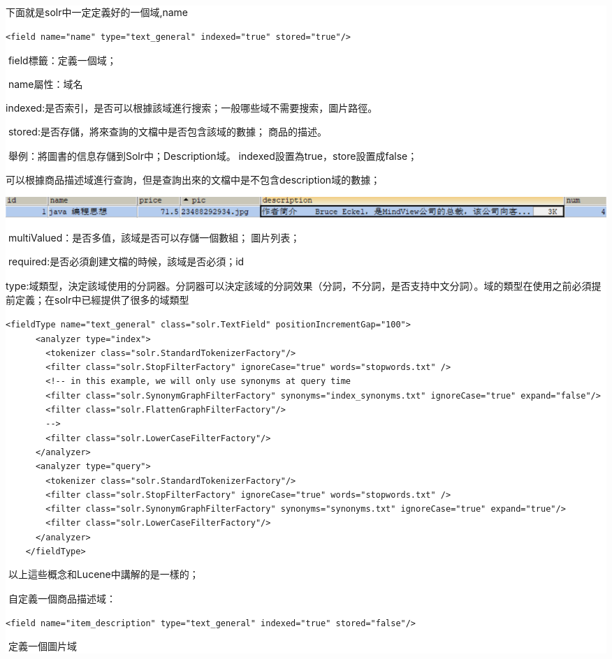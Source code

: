 下面就是solr中一定定義好的一個域,name

```
<field name="name" type="text_general" indexed="true" stored="true"/>
```

​	field標籤：定義一個域；

​	name屬性：域名

​	indexed:是否索引，是否可以根據該域進行搜索；一般哪些域不需要搜索，圖片路徑。

​	stored:是否存儲，將來查詢的文檔中是否包含該域的數據； 商品的描述。

​	舉例：將圖書的信息存儲到Solr中；Description域。 indexed設置為true，store設置成false；

​	可以根據商品描述域進行查詢，但是查詢出來的文檔中是不包含description域的數據；

![047](imgs/047.png)

​	multiValued：是否多值，該域是否可以存儲一個數組； 圖片列表；

​	required:是否必須創建文檔的時候，該域是否必須；id

​	type:域類型，決定該域使用的分詞器。分詞器可以決定該域的分詞效果（分詞，不分詞，是否支持中文分詞）。域的類型在使用之前必須提前定義；在solr中已經提供了很多的域類型

```
<fieldType name="text_general" class="solr.TextField" positionIncrementGap="100">
      <analyzer type="index">
        <tokenizer class="solr.StandardTokenizerFactory"/>
        <filter class="solr.StopFilterFactory" ignoreCase="true" words="stopwords.txt" />
        <!-- in this example, we will only use synonyms at query time
        <filter class="solr.SynonymGraphFilterFactory" synonyms="index_synonyms.txt" ignoreCase="true" expand="false"/>
        <filter class="solr.FlattenGraphFilterFactory"/>
        -->
        <filter class="solr.LowerCaseFilterFactory"/>
      </analyzer>
      <analyzer type="query">
        <tokenizer class="solr.StandardTokenizerFactory"/>
        <filter class="solr.StopFilterFactory" ignoreCase="true" words="stopwords.txt" />
        <filter class="solr.SynonymGraphFilterFactory" synonyms="synonyms.txt" ignoreCase="true" expand="true"/>
        <filter class="solr.LowerCaseFilterFactory"/>
      </analyzer>
    </fieldType>
```

​	以上這些概念和Lucene中講解的是一樣的；

​	自定義一個商品描述域：

```
<field name="item_description" type="text_general" indexed="true" stored="false"/>
```

​	定義一個圖片域
